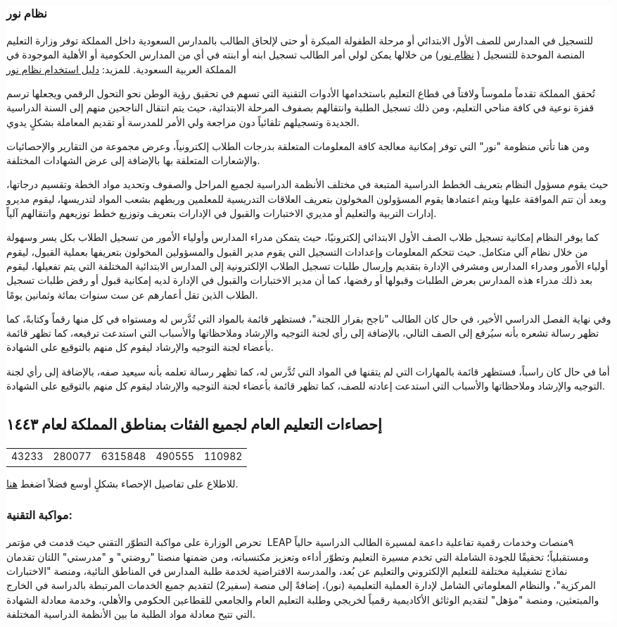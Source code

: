 ### نظام نور

للتسجيل في المدارس للصف الأول الابتدائي أو مرحلة الطفولة المبكرة أو حتى لإلحاق الطالب بالمدارس السعودية داخل المملكة توفر وزارة التعليم المنصة الموحدة للتسجيل ( [نظام نور](https://noor.moe.gov.sa/Noor/login.aspx "")) من خلالها يمكن لولي أمر الطالب تسجيل ابنه أو ابنته في أي من المدارس الحكومية أو الأهلية الموجودة في المملكة العربية السعودية. للمزيد: [دليل استخدام نظام نور](https://www.my.gov.sa/downloads/manuals/e9fbbf56-68e6-4e66-b61e-bbefa86ee04a.pdf "https://www.my.gov.sa/downloads/manuals/e9fbbf56-68e6-4e66-b61e-bbefa86ee04a.pdf")

تُحقق المملكة تقدماً ملموساً ولافتاً في قطاع التعليم باستخدامها الأدوات التقنية التي تسهم في تحقيق رؤية الوطن نحو التحول الرقمي ويجعلها ترسم قفزة نوعية في كافة مناحي التعليم، ومن ذلك تسجيل الطلبة وانتقالهم بصفوف المرحلة الابتدائية، حيث يتم انتقال الناجحين منهم إلى السنة الدراسية الجديدة وتسجيلهم تلقائياً دون مراجعة ولي الأمر للمدرسة أو تقديم المعاملة بشكلٍ يدوي.

ومن هنا تأتي منظومة "نور" التي توفر إمكانية معالجة كافة المعلومات المتعلقة بدرجات الطلاب إلكترونياً، وعرض مجموعة من التقارير والإحصائيات والإشعارات المتعلقة بها بالإضافة إلى عرض الشهادات المختلفة.

حيث يقوم مسؤول النظام بتعريف الخطط الدراسية المتبعة في مختلف الأنظمة الدراسية لجميع المراحل والصفوف وتحديد مواد الخطة وتقسيم درجاتها، وبعد أن تتم الموافقة عليها ويتم اعتمادها يقوم المسؤولون المخولون بتعريف العلاقات التدريسية للمعلمين وربطهم بشعب المواد لتدريسها، ليقوم مديرو إدارات التربية والتعليم أو مديري الاختبارات والقبول في الإدارات بتعريف وتوزيع خطط توزيعهم وانتقالهم آلياً.

كما يوفر النظام إمكانية تسجيل طلاب الصف الأول الابتدائي إلكترونيًا، حيث يتمكن مدراء المدارس وأولياء الأمور من تسجيل الطلاب بكل يسر وسهولة من خلال نظام آلي متكامل. حيث تتحكم المعلومات وإعدادات التسجيل التي يقوم مدير القبول والمسؤولين المخولون بتعريفها بعملية القبول، ليقوم أولياء الأمور ومدراء المدارس ومشرفي الإدارة بتقديم وإرسال طلبات تسجيل الطلاب الإلكترونية إلى المدارس الابتدائية المختلفة التي يتم تفعيلها، ليقوم بعد ذلك مدراء هذه المدارس بعرض الطلبات وقبولها أو رفضها، كما أن مدير الاختبارات والقبول في الإدارة لديه إمكانية قبول أو رفض طلبات تسجيل الطلاب الذين تقل أعمارهم عن ست سنوات بمائة وثمانين يومًا.

وفي نهاية الفصل الدراسي الأخير، في حال كان الطالب "ناجح بقرار اللجنة"، فستظهر قائمة بالمواد التي تُدَّرس له ومستواه في كل منها رقماً وكتابةً، كما تظهر رسالة تشعره بأنه سيُرفع إلى الصف التالي، بالإضافة إلى رأي لجنة التوجيه والإرشاد وملاحظاتها والأسباب التي استدعت ترفيعه، كما تظهر قائمة بأعضاء لجنة التوجيه والإرشاد ليقوم كل منهم بالتوقيع على الشهادة.

أما في حال كان راسباً، فستظهر قائمة بالمهارات التي لم يتقنها في المواد التي تُدَّرس له، كما تظهر رسالة تعلمه بأنه سيعيد صفه، بالإضافة إلى رأي لجنة التوجيه والإرشاد وملاحظاتها والأسباب التي استدعت إعادته للصف، كما تظهر قائمة بأعضاء لجنة التوجيه والإرشاد ليقوم كل منهم بالتوقيع على الشهادة.

## إحصاءات التعليم العام لجميع الفئات بمناطق المملكة لعام ١٤٤٣

|     |     |     |     |     |
| --- | --- | --- | --- | --- |
| 43233 | 280077 | 6315848 | 490555 | 110982 |

للاطلاع على تفاصيل الإحصاء بشكلٍ أوسع فضلاً اضغط [هنا](https://moe.gov.sa/ar/knowledgecenter/dataandstats/edustatdata/Pages/default.aspx "").

### مواكبة التقنية:

تحرص الوزارة على مواكبة التطوّر التقني حيث قدمت في مؤتمر  LEAP ٩منصات وخدمات رقمية تفاعلية داعمة لمسيرة الطالب الدراسية حالياً ومستقبلياً؛ تحقيقًا للجودة الشاملة التي تخدم مسيرة التعليم وتطوّر أداءه وتعزيز مكتسباته، ومن ضمنها منصتا "روضتي" و "مدرستي" اللتان تقدمان نماذج تشغيلية مختلفة للتعليم الإلكتروني والتعليم عن بُعد، والمدرسة الافتراضية لخدمة طلبة المدارس في المناطق النائية، ومنصة "الاختبارات المركزية"، والنظام المعلوماتي الشامل لإدارة العملية التعليمية (نور)، إضافةً إلى منصة (سفير2) لتقديم جميع الخدمات المرتبطة بالدراسة في الخارج والمبتعثين، ومنصة "مؤهل" لتقديم الوثائق الأكاديمية رقمياً لخريجي وطلبة التعليم العام والجامعي للقطاعين الحكومي والأهلي، وخدمة معادلة الشهادة التي تتيح معادلة مواد الطلبة ما بين الأنظمة الدراسية المختلفة.
